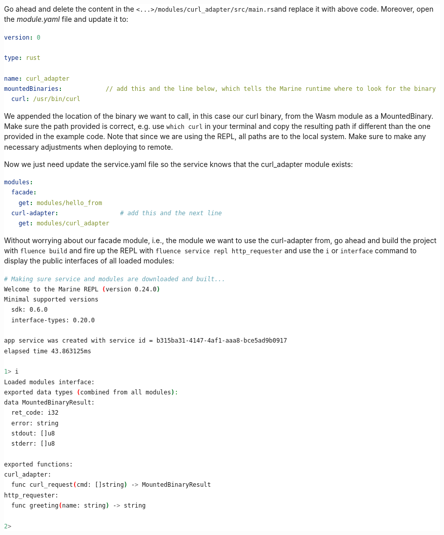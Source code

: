 Go ahead and delete the content in the `<...>/modules/curl_adapter/src/main.rs`and replace it with above code. Moreover, open the *module.yaml* file and update it to:

```yaml
version: 0

type: rust

name: curl_adapter
mountedBinaries:            // add this and the line below, which tells the Marine runtime where to look for the binary
  curl: /usr/bin/curl
```

We appended the location of the binary we want to call, in this case our curl binary, from the Wasm module as a MountedBinary. Make sure the path provided is correct, e.g. use `which curl` in your terminal and copy the resulting path if different than the one provided in the example code. Note that since we are using the REPL, all paths are to the local system. Make sure to make any necessary adjustments when deploying to remote.

Now we just need update the service.yaml file so the service knows that the curl_adapter module exists:

```yaml
modules:
  facade:
    get: modules/hello_from
  curl-adapter:                 # add this and the next line
    get: modules/curl_adapter
```

Without worrying about our facade module, i.e., the module we want to use the curl-adapter from, go ahead and build the project with `fluence build` and fire up the REPL with `fluence service repl http_requester` and use the `i` or `interface` command to display the public interfaces of all loaded modules:

```bash
# Making sure service and modules are downloaded and built...
Welcome to the Marine REPL (version 0.24.0)
Minimal supported versions
  sdk: 0.6.0
  interface-types: 0.20.0

app service was created with service id = b315ba31-4147-4af1-aaa8-bce5ad9b0917
elapsed time 43.863125ms

1> i
Loaded modules interface:
exported data types (combined from all modules):
data MountedBinaryResult:
  ret_code: i32
  error: string
  stdout: []u8
  stderr: []u8

exported functions:
curl_adapter:
  func curl_request(cmd: []string) -> MountedBinaryResult
http_requester:
  func greeting(name: string) -> string

2>
```
